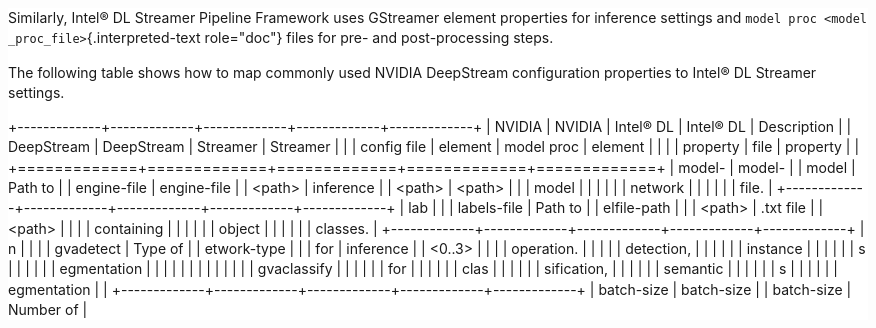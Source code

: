 Similarly, Intel® DL Streamer Pipeline Framework uses GStreamer element
properties for inference settings and
`model proc <model_proc_file>`{.interpreted-text role="doc"} files for
pre- and post-processing steps.

The following table shows how to map commonly used NVIDIA DeepStream
configuration properties to Intel® DL Streamer settings.

+-------------+-------------+-------------+-------------+-------------+
| NVIDIA      | NVIDIA      | Intel® DL   | Intel® DL   | Description |
| DeepStream  | DeepStream  | Streamer    | Streamer    |             |
| config file | element     | model proc  | element     |             |
|             | property    | file        | property    |             |
+=============+=============+=============+=============+=============+
| model-      | model-      |             | model       | Path to     |
| engine-file | engine-file |             | \<path\>    | inference   |
| \<path\>    | \<path\>    |             |             | model       |
|             |             |             |             | network     |
|             |             |             |             | file.       |
+-------------+-------------+-------------+-------------+-------------+
| lab         |             |             | labels-file | Path to     |
| elfile-path |             |             | \<path\>    | .txt file   |
| \<path\>    |             |             |             | containing  |
|             |             |             |             | object      |
|             |             |             |             | classes.    |
+-------------+-------------+-------------+-------------+-------------+
| n           |             |             | | gvadetect | Type of     |
| etwork-type |             |             |   for       | inference   |
| \<0..3\>    |             |             |             | operation.  |
|             |             |             |  detection, |             |
|             |             |             |   instance  |             |
|             |             |             |   s         |             |
|             |             |             | egmentation |             |
|             |             |             | |           |             |
|             |             |             | gvaclassify |             |
|             |             |             |   for       |             |
|             |             |             |   clas      |             |
|             |             |             | sification, |             |
|             |             |             |   semantic  |             |
|             |             |             |   s         |             |
|             |             |             | egmentation |             |
+-------------+-------------+-------------+-------------+-------------+
| batch-size  | batch-size  |             | batch-size  | Number of   |